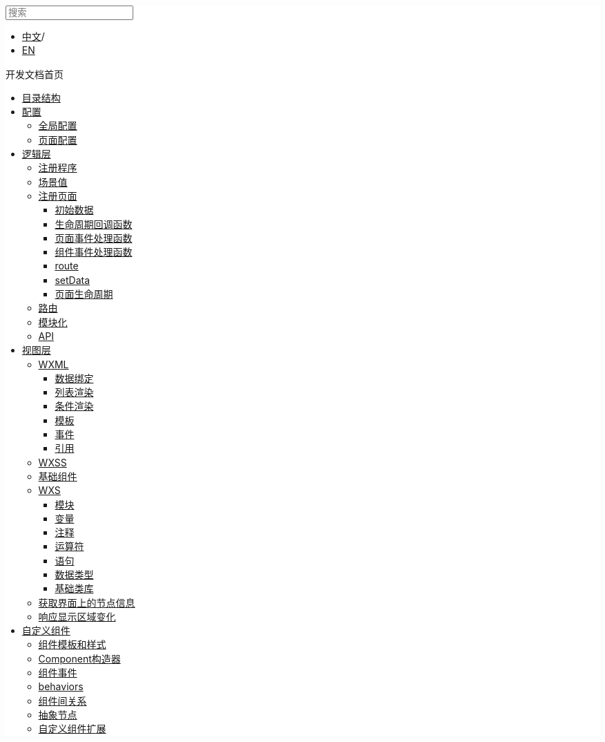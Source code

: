 <form><label for="search-input" class="search-icon" id="js-search-icon"></label><input type="text" id="search-input" name="search-input" placeholder="搜索"> </form>

</div>

*   [中文](https://developers.weixin.qq.com/miniprogram/dev/framework/custom-component/events.html?t=18101919)<span class="split-line">/</span>
*   [EN](https://developers.weixin.qq.com/miniprogram/en/dev/framework/custom-component/events.html?t=18101919)

</div>

</div>

<div class="book-summary">

<div class="book-summary-home" id="js-summary-home"><a><span class="icon_home_s icon_dev"></span><span class="s_title_2">开发文档首页</span></a></div>

<nav role="navigation">

*   [目录结构](../structure.html)
*   [配置](../config.html)
    *   [全局配置](../config.html#全局配置)
    *   [页面配置](../config.html#页面配置)
*   [逻辑层](../app-service/)
    *   [注册程序](../app-service/app.html)
    *   [场景值](../app-service/scene.html)
    *   [注册页面](../app-service/page.html)
        *   [初始数据](../app-service/page.html#data)
        *   [生命周期回调函数](../app-service/page.html#生命周期回调函数)
        *   [页面事件处理函数](../app-service/page.html#页面事件处理函数)
        *   [组件事件处理函数](../app-service/page.html#组件事件处理函数)
        *   [route](../app-service/page.html#pageroute)
        *   [setData](../app-service/page.html#pageprototypesetdataobject-data-function-callback)
        *   [页面生命周期](../app-service/page.html#生命周期)
    *   [路由](../app-service/route.html)
    *   [模块化](../app-service/module.html)
    *   [API](../app-service/api.html)
*   [视图层](../view/)
    *   [WXML](../view/wxml/)
        *   [数据绑定](../view/wxml/data.html)
        *   [列表渲染](../view/wxml/list.html)
        *   [条件渲染](../view/wxml/conditional.html)
        *   [模板](../view/wxml/template.html)
        *   [事件](../view/wxml/event.html)
        *   [引用](../view/wxml/import.html)
    *   [WXSS](../view/wxss.html)
    *   [基础组件](../view/component.html)
    *   [WXS](../view/wxs/)
        *   [模块](../view/wxs/01wxs-module.html)
        *   [变量](../view/wxs/02variate.html)
        *   [注释](../view/wxs/03annotation.html)
        *   [运算符](../view/wxs/04operator.html)
        *   [语句](../view/wxs/05statement.html)
        *   [数据类型](../view/wxs/06datatype.html)
        *   [基础类库](../view/wxs/07basiclibrary.html)
    *   [获取界面上的节点信息](../view/selector.html)
    *   [响应显示区域变化](../view/resizable.html)
*   [自定义组件](.)
    *   [组件模板和样式](./wxml-wxss.html)
    *   [Component构造器](./component.html)
    *   [组件事件](./events.html)
    *   [behaviors](./behaviors.html)
    *   [组件间关系](./relations.html)
    *   [抽象节点](./generics.html)
    *   [自定义组件扩展](./extend.html)